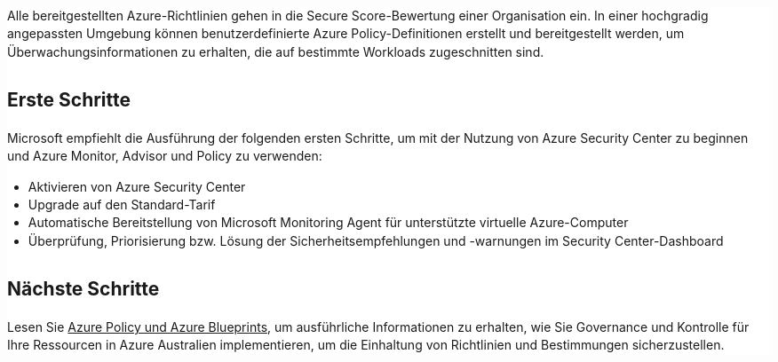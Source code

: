 Alle bereitgestellten Azure-Richtlinien gehen in die Secure Score-Bewertung einer Organisation ein. In einer hochgradig angepassten Umgebung können benutzerdefinierte Azure Policy-Definitionen erstellt und bereitgestellt werden, um Überwachungsinformationen zu erhalten, die auf bestimmte Workloads zugeschnitten sind.

## <a name="getting-started"></a>Erste Schritte

Microsoft empfiehlt die Ausführung der folgenden ersten Schritte, um mit der Nutzung von Azure Security Center zu beginnen und Azure Monitor, Advisor und Policy zu verwenden:

* Aktivieren von Azure Security Center
* Upgrade auf den Standard-Tarif
* Automatische Bereitstellung von Microsoft Monitoring Agent für unterstützte virtuelle Azure-Computer
* Überprüfung, Priorisierung bzw. Lösung der Sicherheitsempfehlungen und -warnungen im Security Center-Dashboard

## <a name="next-steps"></a>Nächste Schritte

Lesen Sie [Azure Policy und Azure Blueprints](azure-policy.md), um ausführliche Informationen zu erhalten, wie Sie Governance und Kontrolle für Ihre Ressourcen in Azure Australien implementieren, um die Einhaltung von Richtlinien und Bestimmungen sicherzustellen.
